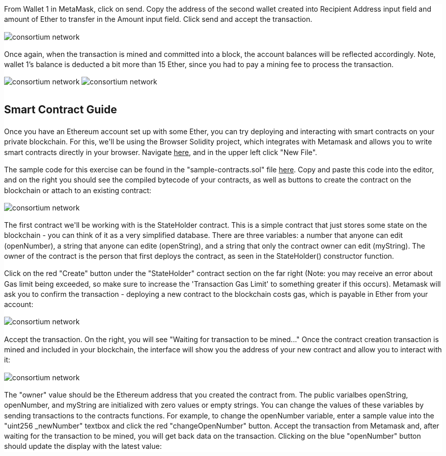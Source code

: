 From Wallet 1 in MetaMask, click on send. Copy the address of the second wallet created into Recipient Address input field and amount of Ether to transfer in the Amount input field. Click send and accept the transaction.  

![consortium network](images/azure10.png)

Once again, when the transaction is mined and committed into a block, the account balances will be reflected accordingly. Note, wallet 1’s balance is deducted a bit more than 15 Ether, since you had to pay a mining fee to process the transaction.

![consortium network](images/azure11.png) ![consortium network](images/azure12.png)

## Smart Contract Guide

Once you have an Ethereum account set up with some Ether, you can try deploying and interacting with smart contracts on your private blockchain. For this, we'll be using the Browser Solidity project, which integrates with Metamask and allows you to write smart contracts directly in your browser. Navigate [here](https://ethereum.github.io/browser-solidity/), and in the upper left click "New File".

The sample code for this exercise can be found in the "sample-contracts.sol" file [here](scripts/sample-contracts.sol). Copy and paste this code into the editor, and on the right you should see the compiled bytecode of your contracts, as well as buttons to create the contract on the blockchain or attach to an existing contract:

![consortium network](images/contracts1.png)

The first contract we'll be working with is the StateHolder contract. This is a simple contract that just stores some state on the blockchain - you can think of it as a very simplified database. There are three variables: a number that anyone can edit (openNumber), a string that anyone can edite (openString), and a string that only the contract owner can edit (myString). The owner of the contract is the person that first deploys the contract, as seen in the StateHolder() constructor function.

Click on the red "Create" button under the "StateHolder" contract section on the far right (Note: you may receive an error about Gas limit being exceeded, so make sure to increase the 'Transaction Gas Limit' to something greater if this occurs). Metamask will ask you to confirm the transaction - deploying a new contract to the blockchain costs gas, which is payable in Ether from your account:

![consortium network](images/contracts2.png)

Accept the transaction. On the right, you will see "Waiting for transaction to be mined..." Once the contract creation transaction is mined and included in your blockchain, the interface will show you the address of your new contract and allow you to interact with it:

![consortium network](images/contracts3.png)

The "owner" value should be the Ethereum address that you created the contract from. The public varialbes openString, openNumber, and myString are initialized with zero values or empty strings. You can change the values of these variables by sending transactions to the contracts functions. For example, to change the openNumber variable, enter a sample value into the "uint256 \_newNumber" textbox and click the red "changeOpenNumber" button. Accept the transaction from Metamask and, after waiting for the transaction to be mined, you will get back data on the transaction. Clicking on the blue "openNumber" button should update the display with the latest value:
